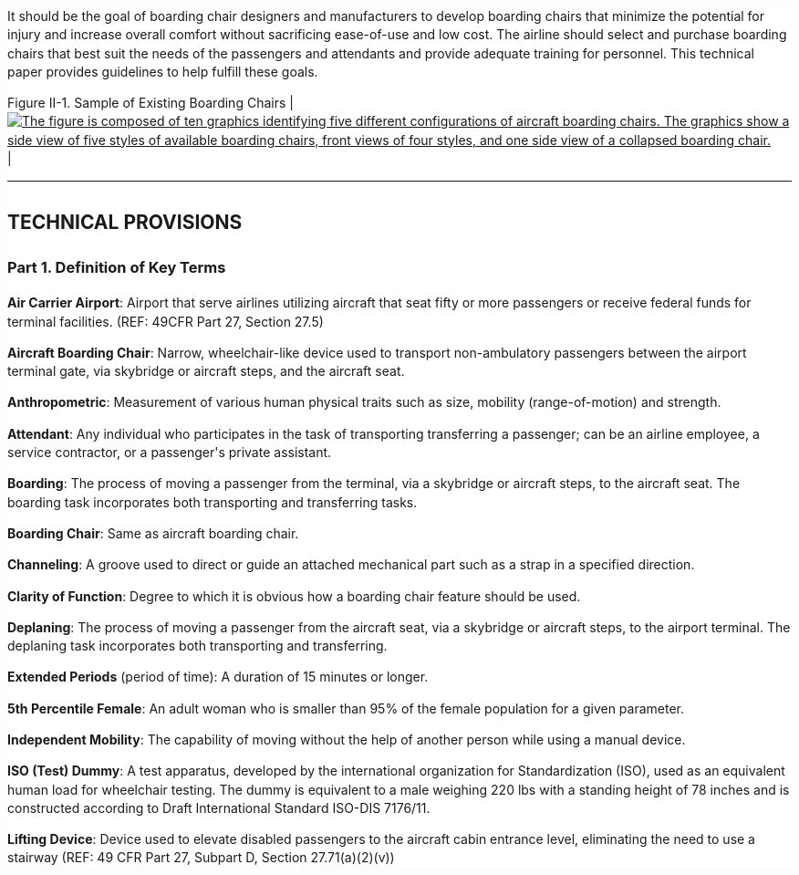 It should be the goal of boarding chair designers and manufacturers to develop boarding chairs that minimize the potential for injury and increase overall comfort without sacrificing ease-of-use and low cost.  The airline should select and purchase boarding chairs that best suit the needs of the passengers and attendants and provide adequate training for personnel.  This technical paper provides guidelines to help fulfill these goals.

Figure II-1.  Sample of Existing Boarding Chairs
| [![The figure is composed of ten graphics identifying five different configurations of aircraft boarding chairs. The graphics show a side view of five styles of available boarding chairs, front views of four styles, and one side view of a collapsed boarding chair.](https://www.access-board.gov/images/research/abc/a3fig14.gif)](https://www.access-board.gov/images/research/abc/a3fig14.gif "full-size version of figure II-1") |

* * * * *

TECHNICAL PROVISIONS
--------------------

### Part 1.  Definition of Key Terms

**Air Carrier Airport**:  Airport that serve airlines utilizing aircraft that seat fifty or more passengers or receive federal funds for terminal facilities.  (REF: 49CFR Part 27, Section 27.5)

**Aircraft Boarding Chair**:  Narrow, wheelchair-like device used to transport non-ambulatory passengers between the airport terminal gate, via skybridge or aircraft steps, and the aircraft seat.

**Anthropometric**:  Measurement of various human physical traits such as size, mobility (range-of-motion) and strength.

**Attendant**:  Any individual who participates in the task of transporting transferring a passenger; can be an airline employee, a service contractor, or a passenger's private assistant.

**Boarding**:  The process of moving a passenger from the terminal, via a skybridge or aircraft steps, to the aircraft seat.  The boarding task incorporates both transporting and transferring tasks.

**Boarding Chair**:  Same as aircraft boarding chair.

**Channeling**:  A groove used to direct or guide an attached mechanical part such as a strap in a specified direction.

**Clarity of Function**:  Degree to which it is obvious how a boarding chair feature should be used.

**Deplaning**:  The process of moving a passenger from the aircraft seat, via a skybridge or aircraft steps, to the airport terminal.  The deplaning task incorporates both transporting and transferring.

**Extended Periods** (period of time):  A duration of 15 minutes or longer.

**5th Percentile Female**:  An adult woman who is smaller than 95% of the female population for a given parameter.

**Independent Mobility**:  The capability of moving without the help of another person while using a manual device.

**ISO (Test) Dummy**:  A test apparatus, developed by the international organization for Standardization (ISO), used as an equivalent human load for wheelchair testing.  The dummy is equivalent to a male weighing 220 lbs with a standing height of 78 inches and is constructed according to Draft International Standard ISO-DIS 7176/11.

**Lifting Device**:  Device used to elevate disabled passengers to the aircraft cabin entrance level, eliminating the need to use a stairway (REF: 49 CFR Part 27, Subpart D, Section 27.71(a)(2)(v))
